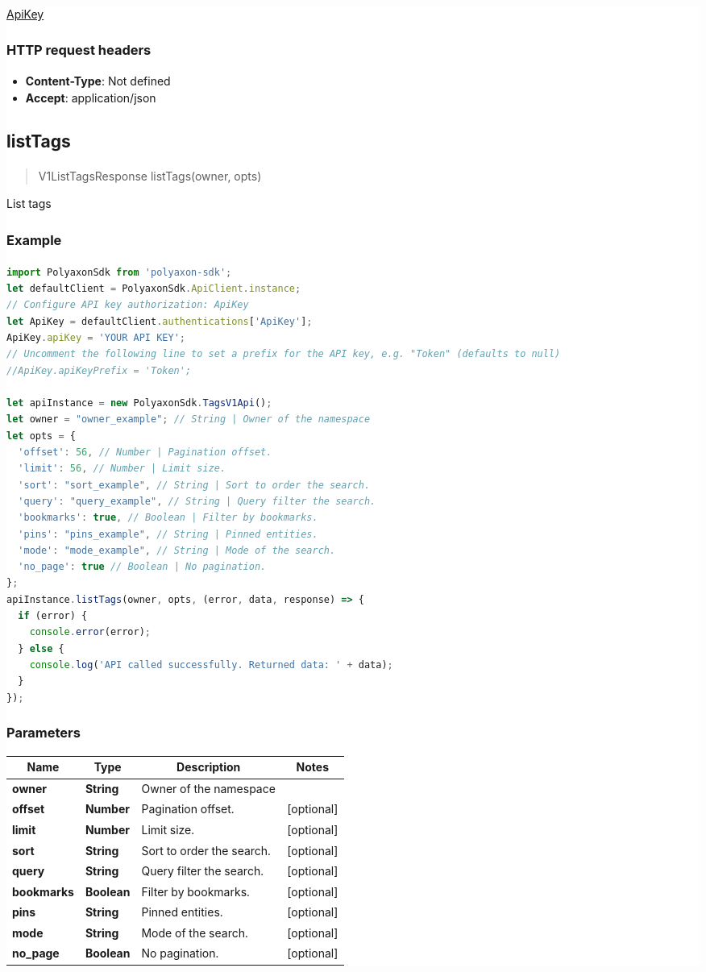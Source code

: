 [ApiKey](../README.md#ApiKey)

### HTTP request headers

- **Content-Type**: Not defined
- **Accept**: application/json


## listTags

> V1ListTagsResponse listTags(owner, opts)

List tags

### Example

```javascript
import PolyaxonSdk from 'polyaxon-sdk';
let defaultClient = PolyaxonSdk.ApiClient.instance;
// Configure API key authorization: ApiKey
let ApiKey = defaultClient.authentications['ApiKey'];
ApiKey.apiKey = 'YOUR API KEY';
// Uncomment the following line to set a prefix for the API key, e.g. "Token" (defaults to null)
//ApiKey.apiKeyPrefix = 'Token';

let apiInstance = new PolyaxonSdk.TagsV1Api();
let owner = "owner_example"; // String | Owner of the namespace
let opts = {
  'offset': 56, // Number | Pagination offset.
  'limit': 56, // Number | Limit size.
  'sort': "sort_example", // String | Sort to order the search.
  'query': "query_example", // String | Query filter the search.
  'bookmarks': true, // Boolean | Filter by bookmarks.
  'pins': "pins_example", // String | Pinned entities.
  'mode': "mode_example", // String | Mode of the search.
  'no_page': true // Boolean | No pagination.
};
apiInstance.listTags(owner, opts, (error, data, response) => {
  if (error) {
    console.error(error);
  } else {
    console.log('API called successfully. Returned data: ' + data);
  }
});
```

### Parameters


Name | Type | Description  | Notes
------------- | ------------- | ------------- | -------------
 **owner** | **String**| Owner of the namespace | 
 **offset** | **Number**| Pagination offset. | [optional] 
 **limit** | **Number**| Limit size. | [optional] 
 **sort** | **String**| Sort to order the search. | [optional] 
 **query** | **String**| Query filter the search. | [optional] 
 **bookmarks** | **Boolean**| Filter by bookmarks. | [optional] 
 **pins** | **String**| Pinned entities. | [optional] 
 **mode** | **String**| Mode of the search. | [optional] 
 **no_page** | **Boolean**| No pagination. | [optional] 
